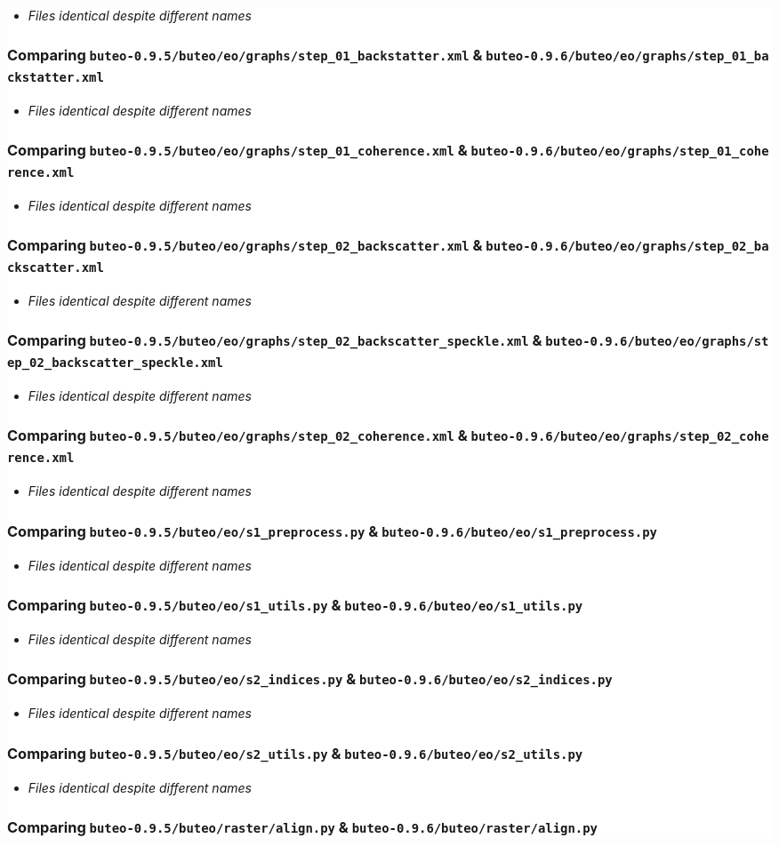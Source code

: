  * *Files identical despite different names*

### Comparing `buteo-0.9.5/buteo/eo/graphs/step_01_backstatter.xml` & `buteo-0.9.6/buteo/eo/graphs/step_01_backstatter.xml`

 * *Files identical despite different names*

### Comparing `buteo-0.9.5/buteo/eo/graphs/step_01_coherence.xml` & `buteo-0.9.6/buteo/eo/graphs/step_01_coherence.xml`

 * *Files identical despite different names*

### Comparing `buteo-0.9.5/buteo/eo/graphs/step_02_backscatter.xml` & `buteo-0.9.6/buteo/eo/graphs/step_02_backscatter.xml`

 * *Files identical despite different names*

### Comparing `buteo-0.9.5/buteo/eo/graphs/step_02_backscatter_speckle.xml` & `buteo-0.9.6/buteo/eo/graphs/step_02_backscatter_speckle.xml`

 * *Files identical despite different names*

### Comparing `buteo-0.9.5/buteo/eo/graphs/step_02_coherence.xml` & `buteo-0.9.6/buteo/eo/graphs/step_02_coherence.xml`

 * *Files identical despite different names*

### Comparing `buteo-0.9.5/buteo/eo/s1_preprocess.py` & `buteo-0.9.6/buteo/eo/s1_preprocess.py`

 * *Files identical despite different names*

### Comparing `buteo-0.9.5/buteo/eo/s1_utils.py` & `buteo-0.9.6/buteo/eo/s1_utils.py`

 * *Files identical despite different names*

### Comparing `buteo-0.9.5/buteo/eo/s2_indices.py` & `buteo-0.9.6/buteo/eo/s2_indices.py`

 * *Files identical despite different names*

### Comparing `buteo-0.9.5/buteo/eo/s2_utils.py` & `buteo-0.9.6/buteo/eo/s2_utils.py`

 * *Files identical despite different names*

### Comparing `buteo-0.9.5/buteo/raster/align.py` & `buteo-0.9.6/buteo/raster/align.py`
